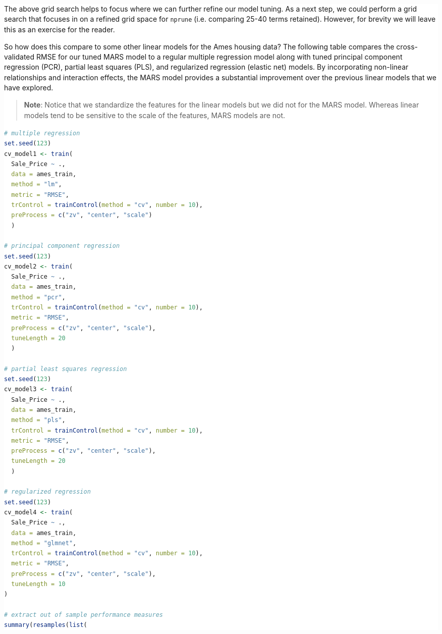 The above grid search helps to focus where we can further refine our model tuning. As a next step, we could perform a grid search that focuses in on a refined grid space for `nprune` (i.e. comparing 25-40 terms retained). However, for brevity we will leave this as an exercise for the reader.

So how does this compare to some other linear models for the Ames housing data?  The following table compares the cross-validated RMSE for our tuned MARS model to a regular multiple regression model along with tuned principal component regression (PCR), partial least squares (PLS), and regularized regression (elastic net) models.  By incorporating non-linear relationships and interaction effects, the MARS model provides a substantial improvement over the previous linear models that we have explored.

> __Note__: Notice that we standardize the features for the linear models but we did not for the MARS model.  Whereas linear models tend to be sensitive to the scale of the features, MARS models are not. 


```r
# multiple regression
set.seed(123)
cv_model1 <- train(
  Sale_Price ~ ., 
  data = ames_train, 
  method = "lm",
  metric = "RMSE",
  trControl = trainControl(method = "cv", number = 10),
  preProcess = c("zv", "center", "scale")
  )

# principal component regression
set.seed(123)
cv_model2 <- train(
  Sale_Price ~ ., 
  data = ames_train, 
  method = "pcr",
  trControl = trainControl(method = "cv", number = 10),
  metric = "RMSE",
  preProcess = c("zv", "center", "scale"),
  tuneLength = 20
  )

# partial least squares regression
set.seed(123)
cv_model3 <- train(
  Sale_Price ~ ., 
  data = ames_train, 
  method = "pls",
  trControl = trainControl(method = "cv", number = 10),
  metric = "RMSE",
  preProcess = c("zv", "center", "scale"),
  tuneLength = 20
  )

# regularized regression
set.seed(123)
cv_model4 <- train(
  Sale_Price ~ ., 
  data = ames_train,
  method = "glmnet",
  trControl = trainControl(method = "cv", number = 10),
  metric = "RMSE",
  preProcess = c("zv", "center", "scale"),
  tuneLength = 10
)

# extract out of sample performance measures
summary(resamples(list(
```